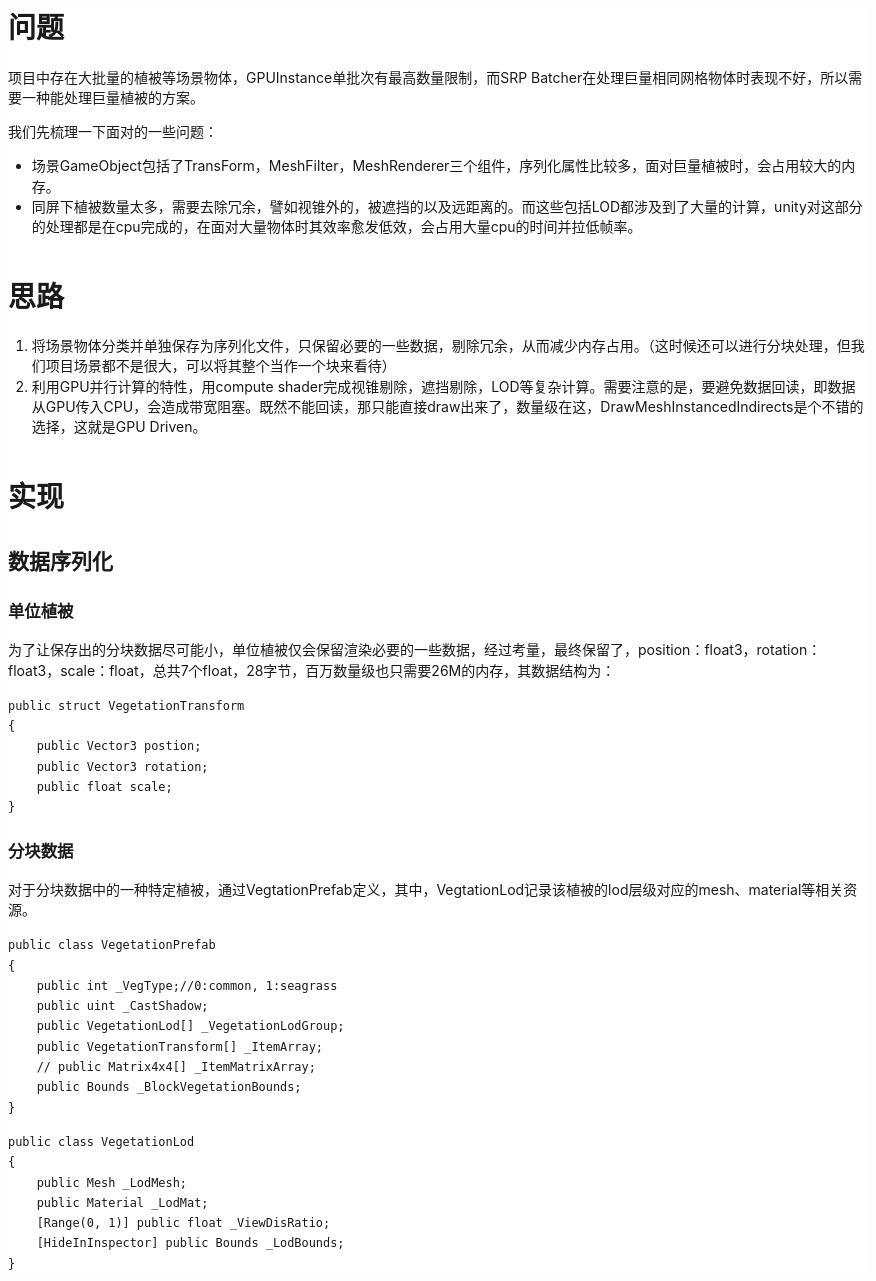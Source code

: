 # 问题
项目中存在大批量的植被等场景物体，GPUInstance单批次有最高数量限制，而SRP Batcher在处理巨量相同网格物体时表现不好，所以需要一种能处理巨量植被的方案。

我们先梳理一下面对的一些问题：

+ 场景GameObject包括了TransForm，MeshFilter，MeshRenderer三个组件，序列化属性比较多，面对巨量植被时，会占用较大的内存。
+ 同屏下植被数量太多，需要去除冗余，譬如视锥外的，被遮挡的以及远距离的。而这些包括LOD都涉及到了大量的计算，unity对这部分的处理都是在cpu完成的，在面对大量物体时其效率愈发低效，会占用大量cpu的时间并拉低帧率。

# 思路
1. 将场景物体分类并单独保存为序列化文件，只保留必要的一些数据，剔除冗余，从而减少内存占用。（这时候还可以进行分块处理，但我们项目场景都不是很大，可以将其整个当作一个块来看待）
2. 利用GPU并行计算的特性，用compute shader完成视锥剔除，遮挡剔除，LOD等复杂计算。需要注意的是，要避免数据回读，即数据从GPU传入CPU，会造成带宽阻塞。既然不能回读，那只能直接draw出来了，数量级在这，DrawMeshInstancedIndirects是个不错的选择，这就是GPU Driven。

# 实现
## 数据序列化
### 单位植被
为了让保存出的分块数据尽可能小，单位植被仅会保留渲染必要的一些数据，经过考量，最终保留了，position：float3，rotation：float3，scale：float，总共7个float，28字节，百万数量级也只需要26M的内存，其数据结构为：

```plain
public struct VegetationTransform
{
    public Vector3 postion;
    public Vector3 rotation;
    public float scale;
}
```

### 分块数据
<font style="color:rgb(25, 27, 31);">对于分块数据中的一种特定植被，通过VegtationPrefab定义，其中，VegtationLod记录该植被的lod层级对应的mesh、material等相关资源。</font>

```plain
public class VegetationPrefab
{
    public int _VegType;//0:common, 1:seagrass
    public uint _CastShadow;
    public VegetationLod[] _VegetationLodGroup;
    public VegetationTransform[] _ItemArray;
    // public Matrix4x4[] _ItemMatrixArray;
    public Bounds _BlockVegetationBounds;
}
```

```plain
public class VegetationLod
{
    public Mesh _LodMesh;
    public Material _LodMat;
    [Range(0, 1)] public float _ViewDisRatio;
    [HideInInspector] public Bounds _LodBounds;
}
```
